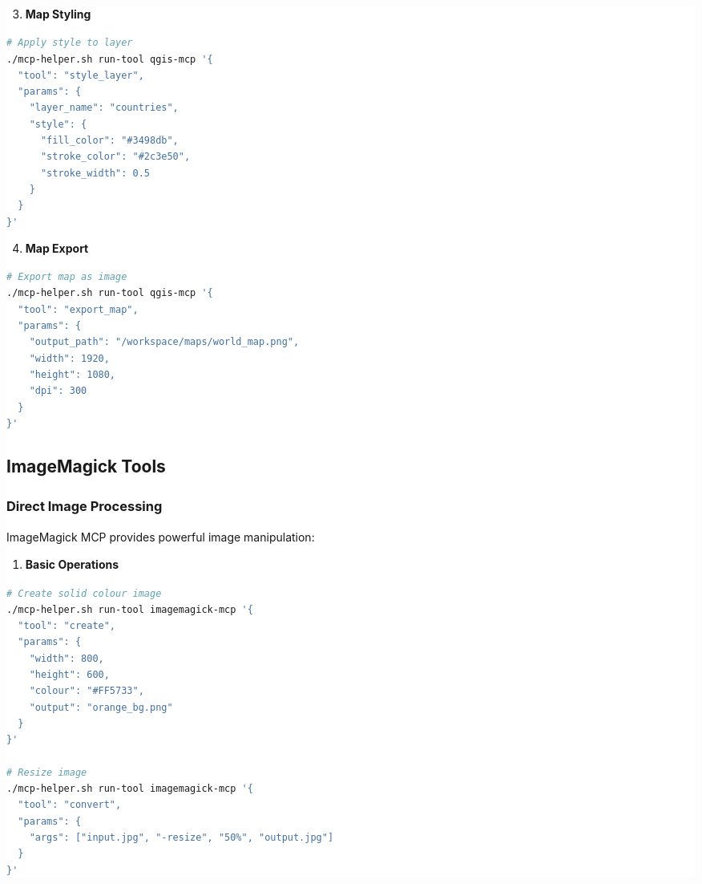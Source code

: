 3. **Map Styling**
```bash
# Apply style to layer
./mcp-helper.sh run-tool qgis-mcp '{
  "tool": "style_layer",
  "params": {
    "layer_name": "countries",
    "style": {
      "fill_color": "#3498db",
      "stroke_color": "#2c3e50",
      "stroke_width": 0.5
    }
  }
}'
```

4. **Map Export**
```bash
# Export map as image
./mcp-helper.sh run-tool qgis-mcp '{
  "tool": "export_map",
  "params": {
    "output_path": "/workspace/maps/world_map.png",
    "width": 1920,
    "height": 1080,
    "dpi": 300
  }
}'
```

## ImageMagick Tools

### Direct Image Processing

ImageMagick MCP provides powerful image manipulation:

1. **Basic Operations**
```bash
# Create solid colour image
./mcp-helper.sh run-tool imagemagick-mcp '{
  "tool": "create",
  "params": {
    "width": 800,
    "height": 600,
    "colour": "#FF5733",
    "output": "orange_bg.png"
  }
}'

# Resize image
./mcp-helper.sh run-tool imagemagick-mcp '{
  "tool": "convert",
  "params": {
    "args": ["input.jpg", "-resize", "50%", "output.jpg"]
  }
}'
```
